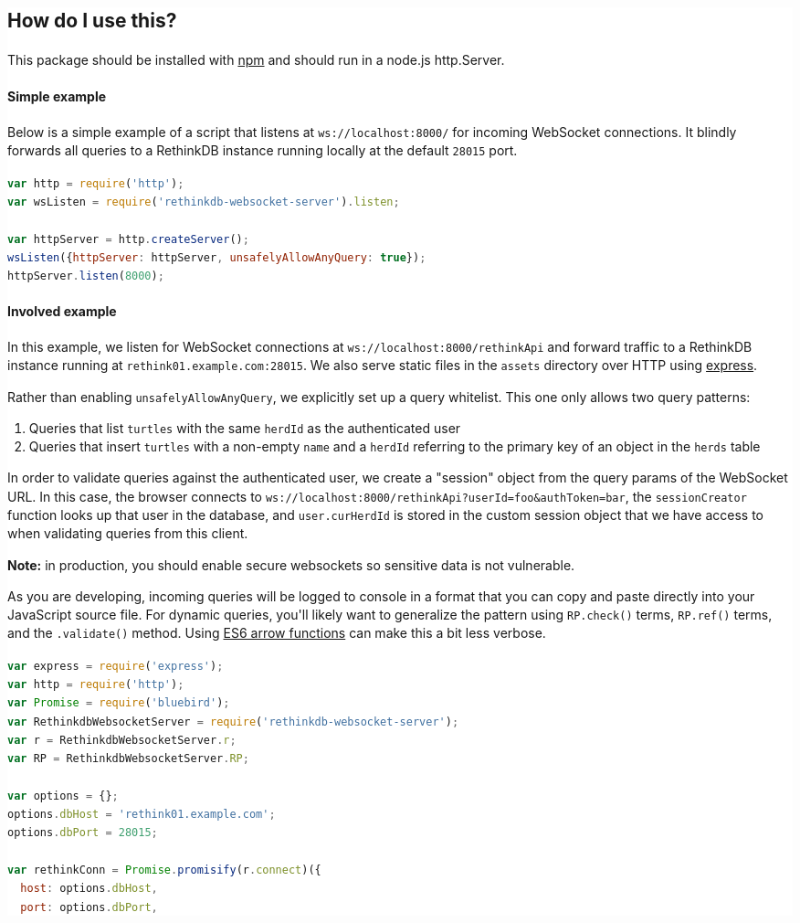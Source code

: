 ## How do I use this?

This package should be installed with [npm](https://www.npmjs.com/) and should
run in a node.js http.Server.

#### Simple example

Below is a simple example of a script that listens at `ws://localhost:8000/`
for incoming WebSocket connections. It blindly forwards all queries to a
RethinkDB instance running locally at the default `28015` port.

```js
var http = require('http');
var wsListen = require('rethinkdb-websocket-server').listen;

var httpServer = http.createServer();
wsListen({httpServer: httpServer, unsafelyAllowAnyQuery: true});
httpServer.listen(8000);
```
#### Involved example

In this example, we listen for WebSocket connections at
`ws://localhost:8000/rethinkApi` and forward traffic to a RethinkDB instance
running at `rethink01.example.com:28015`. We also serve static files in the
`assets` directory over HTTP using [express](http://expressjs.com/).

Rather than enabling `unsafelyAllowAnyQuery`, we explicitly set up a query
whitelist. This one only allows two query patterns:

1. Queries that list `turtles` with the same `herdId` as the authenticated user
2. Queries that insert `turtles` with a non-empty `name` and a `herdId`
   referring to the primary key of an object in the `herds` table

In order to validate queries against the authenticated user, we create a
"session" object from the query params of the WebSocket URL. In this case, the
browser connects to `ws://localhost:8000/rethinkApi?userId=foo&authToken=bar`,
the `sessionCreator` function looks up that user in the database, and
`user.curHerdId` is stored in the custom session object that we have access to
when validating queries from this client.

**Note:** in production, you should enable secure websockets so sensitive
data is not vulnerable.

As you are developing, incoming queries will be logged to console in a format
that you can copy and paste directly into your JavaScript source file. For
dynamic queries, you'll likely want to generalize the pattern using
`RP.check()` terms, `RP.ref()` terms, and the `.validate()` method. Using [ES6
arrow
functions](https://developer.mozilla.org/en-US/docs/Web/JavaScript/Reference/Functions/Arrow_functions)
can make this a bit less verbose.

```js
var express = require('express');
var http = require('http');
var Promise = require('bluebird');
var RethinkdbWebsocketServer = require('rethinkdb-websocket-server');
var r = RethinkdbWebsocketServer.r;
var RP = RethinkdbWebsocketServer.RP;

var options = {};
options.dbHost = 'rethink01.example.com';
options.dbPort = 28015;

var rethinkConn = Promise.promisify(r.connect)({
  host: options.dbHost,
  port: options.dbPort,
```